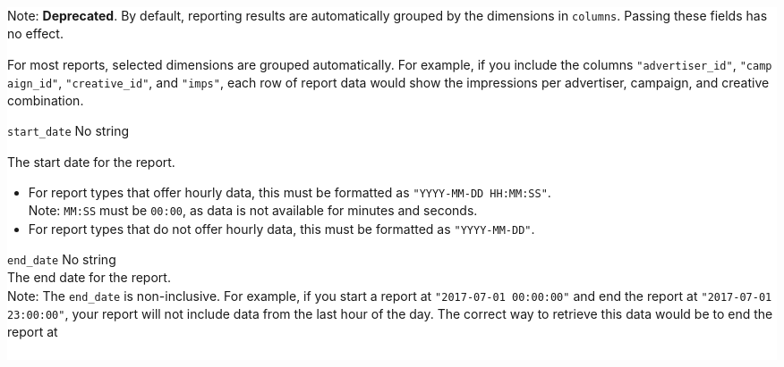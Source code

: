 <div id="report-service__note-549d290b-d36b-41ad-8554-201686788e1b"
class="note note_note">
Note: <strong>Deprecated</strong>. By
default, reporting results are automatically grouped by the dimensions
in <code class="ph codeph">columns</code>. Passing these fields has no
effect.


<p>For most reports, selected dimensions are grouped automatically. For
example, if you include the columns <code
class="ph codeph">"advertiser_id"</code>, <code
class="ph codeph">"campaign_id"</code>, <code
class="ph codeph">"creative_id"</code>, and <code
class="ph codeph">"imps"</code>, each row of report data would show the
impressions per advertiser, campaign, and creative combination.</p></td>
</tr>
<tr class="odd row">
<td class="entry"
headers="report-service__table-003dd29f-9a8a-48ab-8de0-e6576654ecc5__entry__1"><code
class="ph codeph">start_date</code></td>
<td class="entry"
headers="report-service__table-003dd29f-9a8a-48ab-8de0-e6576654ecc5__entry__2">No</td>
<td class="entry"
headers="report-service__table-003dd29f-9a8a-48ab-8de0-e6576654ecc5__entry__3">string</td>
<td class="entry"
headers="report-service__table-003dd29f-9a8a-48ab-8de0-e6576654ecc5__entry__4"><p>The
start date for the report.</p>
<ul>
<li><div id="report-service__p-e58d36e8-2874-467c-8fd5-0dfcbb778a15"
>
For report types that offer hourly data, this must be formatted as <code
class="ph codeph">"YYYY-MM-DD HH:MM:SS"</code>.
<div id="report-service__note-5b36b3a9-6383-4250-b4c7-340b94518744"
class="note note_note">
Note: <code
class="ph codeph">MM:SS</code> must be <code
class="ph codeph">00:00</code>, as data is not available for minutes and
seconds.

</li>
<li>For report types that do not offer hourly data, this must be
formatted as <code class="ph codeph">"YYYY-MM-DD"</code>.</li>
</ul></td>
</tr>
<tr class="even row">
<td class="entry"
headers="report-service__table-003dd29f-9a8a-48ab-8de0-e6576654ecc5__entry__1"><code
class="ph codeph">end_date</code></td>
<td class="entry"
headers="report-service__table-003dd29f-9a8a-48ab-8de0-e6576654ecc5__entry__2">No</td>
<td class="entry"
headers="report-service__table-003dd29f-9a8a-48ab-8de0-e6576654ecc5__entry__3">string</td>
<td class="entry"
headers="report-service__table-003dd29f-9a8a-48ab-8de0-e6576654ecc5__entry__4"><div
id="report-service__p-74a435fd-064e-4d45-99d1-9a10c946f302" >
The end date for the report.
<div id="report-service__note-32ca4476-e5d8-44bf-9b6a-4f7fa52a5258"
class="note note_note">
Note: The <code
class="ph codeph">end_date</code> is non-inclusive. For example, if you
start a report at <code class="ph codeph">"2017-07-01 00:00:00"</code>
and end the report at <code
class="ph codeph">"2017-07-01 23:00:00"</code>, your report will not
include data from the last hour of the day. The correct way to retrieve
this data would be to end the report at <code